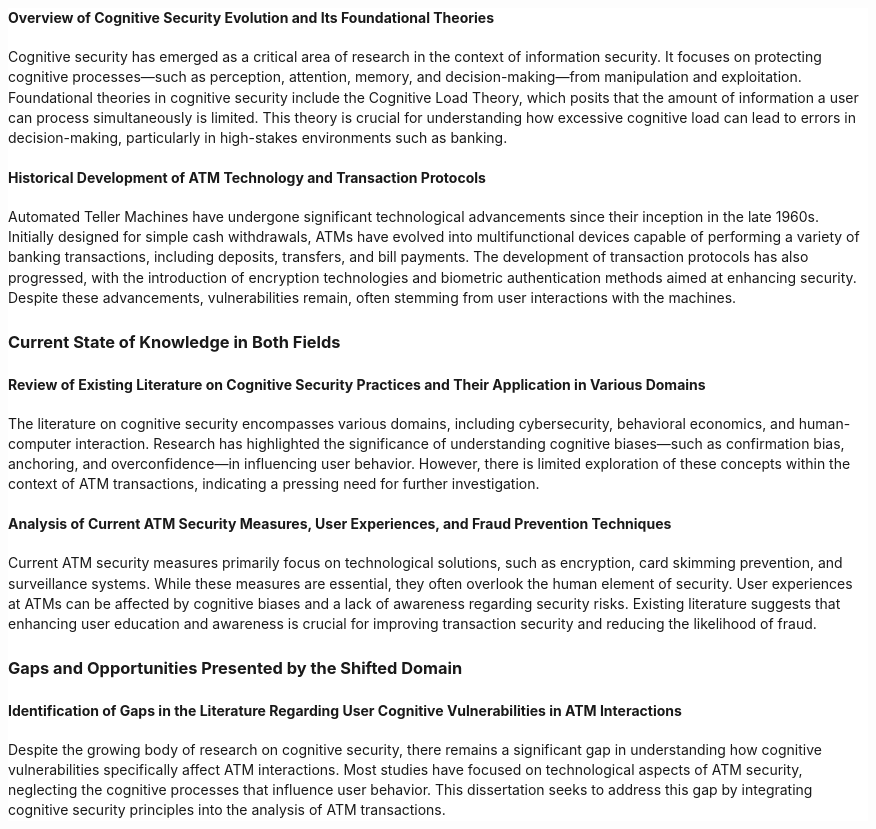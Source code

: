 #### Overview of Cognitive Security Evolution and Its Foundational Theories

Cognitive security has emerged as a critical area of research in the context of information security. It focuses on protecting cognitive processes—such as perception, attention, memory, and decision-making—from manipulation and exploitation. Foundational theories in cognitive security include the Cognitive Load Theory, which posits that the amount of information a user can process simultaneously is limited. This theory is crucial for understanding how excessive cognitive load can lead to errors in decision-making, particularly in high-stakes environments such as banking.

#### Historical Development of ATM Technology and Transaction Protocols

Automated Teller Machines have undergone significant technological advancements since their inception in the late 1960s. Initially designed for simple cash withdrawals, ATMs have evolved into multifunctional devices capable of performing a variety of banking transactions, including deposits, transfers, and bill payments. The development of transaction protocols has also progressed, with the introduction of encryption technologies and biometric authentication methods aimed at enhancing security. Despite these advancements, vulnerabilities remain, often stemming from user interactions with the machines.

### Current State of Knowledge in Both Fields

#### Review of Existing Literature on Cognitive Security Practices and Their Application in Various Domains

The literature on cognitive security encompasses various domains, including cybersecurity, behavioral economics, and human-computer interaction. Research has highlighted the significance of understanding cognitive biases—such as confirmation bias, anchoring, and overconfidence—in influencing user behavior. However, there is limited exploration of these concepts within the context of ATM transactions, indicating a pressing need for further investigation.

#### Analysis of Current ATM Security Measures, User Experiences, and Fraud Prevention Techniques

Current ATM security measures primarily focus on technological solutions, such as encryption, card skimming prevention, and surveillance systems. While these measures are essential, they often overlook the human element of security. User experiences at ATMs can be affected by cognitive biases and a lack of awareness regarding security risks. Existing literature suggests that enhancing user education and awareness is crucial for improving transaction security and reducing the likelihood of fraud.

### Gaps and Opportunities Presented by the Shifted Domain

#### Identification of Gaps in the Literature Regarding User Cognitive Vulnerabilities in ATM Interactions

Despite the growing body of research on cognitive security, there remains a significant gap in understanding how cognitive vulnerabilities specifically affect ATM interactions. Most studies have focused on technological aspects of ATM security, neglecting the cognitive processes that influence user behavior. This dissertation seeks to address this gap by integrating cognitive security principles into the analysis of ATM transactions.
